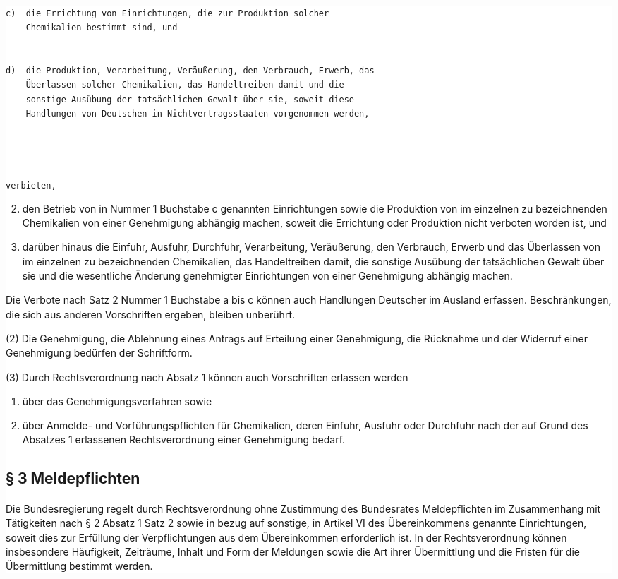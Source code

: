 
    c)  die Errichtung von Einrichtungen, die zur Produktion solcher
        Chemikalien bestimmt sind, und


    d)  die Produktion, Verarbeitung, Veräußerung, den Verbrauch, Erwerb, das
        Überlassen solcher Chemikalien, das Handeltreiben damit und die
        sonstige Ausübung der tatsächlichen Gewalt über sie, soweit diese
        Handlungen von Deutschen in Nichtvertragsstaaten vorgenommen werden,




    verbieten,


2.  den Betrieb von in Nummer 1 Buchstabe c genannten Einrichtungen sowie
    die Produktion von im einzelnen zu bezeichnenden Chemikalien von einer
    Genehmigung abhängig machen, soweit die Errichtung oder Produktion
    nicht verboten worden ist, und


3.  darüber hinaus die Einfuhr, Ausfuhr, Durchfuhr, Verarbeitung,
    Veräußerung, den Verbrauch, Erwerb und das Überlassen von im einzelnen
    zu bezeichnenden Chemikalien, das Handeltreiben damit, die sonstige
    Ausübung der tatsächlichen Gewalt über sie und die wesentliche
    Änderung genehmigter Einrichtungen von einer Genehmigung abhängig
    machen.



Die Verbote nach Satz 2 Nummer 1 Buchstabe a bis c können auch
Handlungen Deutscher im Ausland erfassen. Beschränkungen, die sich aus
anderen Vorschriften ergeben, bleiben unberührt.

(2) Die Genehmigung, die Ablehnung eines Antrags auf Erteilung einer
Genehmigung, die Rücknahme und der Widerruf einer Genehmigung bedürfen
der Schriftform.

(3) Durch Rechtsverordnung nach Absatz 1 können auch Vorschriften
erlassen werden

1.  über das Genehmigungsverfahren sowie


2.  über Anmelde- und Vorführungspflichten für Chemikalien, deren Einfuhr,
    Ausfuhr oder Durchfuhr nach der auf Grund des Absatzes 1 erlassenen
    Rechtsverordnung einer Genehmigung bedarf.





## § 3 Meldepflichten

Die Bundesregierung regelt durch Rechtsverordnung ohne Zustimmung des
Bundesrates Meldepflichten im Zusammenhang mit Tätigkeiten nach § 2
Absatz 1 Satz 2 sowie in bezug auf sonstige, in Artikel VI des
Übereinkommens genannte Einrichtungen, soweit dies zur Erfüllung der
Verpflichtungen aus dem Übereinkommen erforderlich ist. In der
Rechtsverordnung können insbesondere Häufigkeit, Zeiträume, Inhalt und
Form der Meldungen sowie die Art ihrer Übermittlung und die Fristen
für die Übermittlung bestimmt werden.
